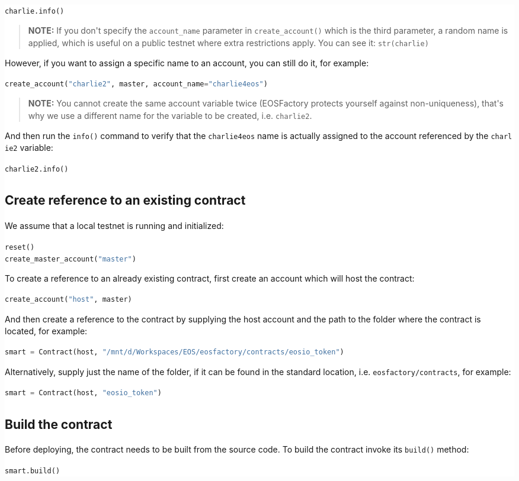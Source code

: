 ```python
charlie.info()
```

>**NOTE:** If you don't specify the `account_name` parameter in `create_account()` which is the third parameter, a random name is applied, which is useful on a public testnet where extra restrictions apply. You can see it: `str(charlie)`

However, if you want to assign a specific name to an account, you can still do it, for example:

```python
create_account("charlie2", master, account_name="charlie4eos")
```

>**NOTE:** You cannot create the same account variable twice (EOSFactory protects yourself against non-uniqueness), that's why we use a different name for the variable to be created, i.e. `charlie2`.

And then run the `info()` command to verify that the `charlie4eos` name is actually assigned to the account referenced by the `charlie2` variable:

```python
charlie2.info()
```

## Create reference to an existing contract

We assume that a local testnet is running and initialized:

```python
reset()
create_master_account("master")
```

To create a reference to an already existing contract, first create an account which will host the contract:

```python
create_account("host", master)
```

And then create a reference to the contract by supplying the host account and the path to the folder where the contract is located, for example:

```python
smart = Contract(host, "/mnt/d/Workspaces/EOS/eosfactory/contracts/eosio_token")
```

Alternatively, supply just the name of the folder, if it can be found in the standard location, i.e. `eosfactory/contracts`, for example:

```python
smart = Contract(host, "eosio_token")
```

## Build the contract

Before deploying, the contract needs to be built from the source code. To build the contract invoke its `build()` method:

```python
smart.build()
```
